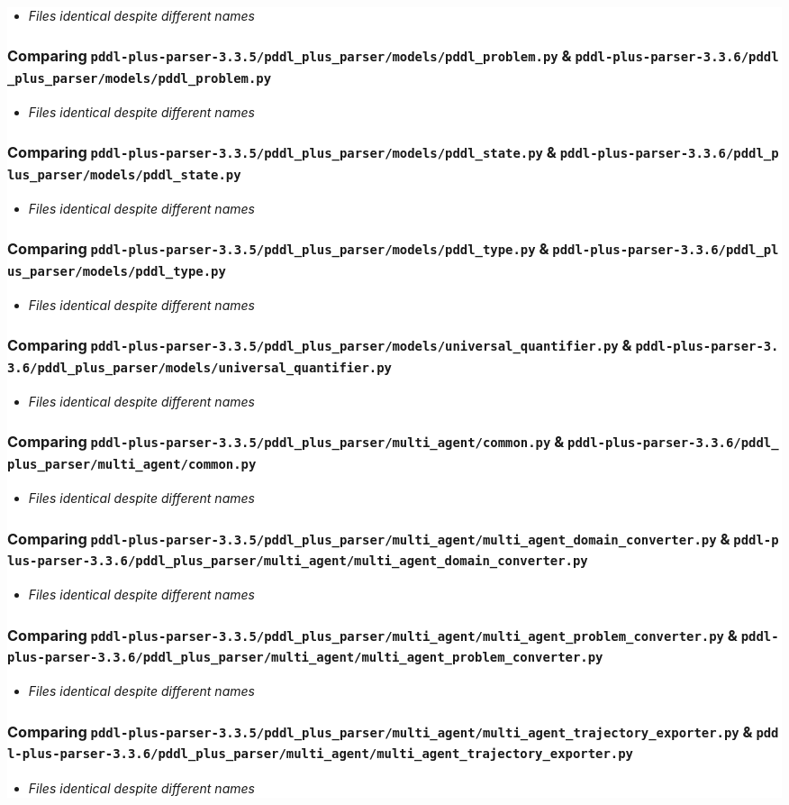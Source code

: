  * *Files identical despite different names*

### Comparing `pddl-plus-parser-3.3.5/pddl_plus_parser/models/pddl_problem.py` & `pddl-plus-parser-3.3.6/pddl_plus_parser/models/pddl_problem.py`

 * *Files identical despite different names*

### Comparing `pddl-plus-parser-3.3.5/pddl_plus_parser/models/pddl_state.py` & `pddl-plus-parser-3.3.6/pddl_plus_parser/models/pddl_state.py`

 * *Files identical despite different names*

### Comparing `pddl-plus-parser-3.3.5/pddl_plus_parser/models/pddl_type.py` & `pddl-plus-parser-3.3.6/pddl_plus_parser/models/pddl_type.py`

 * *Files identical despite different names*

### Comparing `pddl-plus-parser-3.3.5/pddl_plus_parser/models/universal_quantifier.py` & `pddl-plus-parser-3.3.6/pddl_plus_parser/models/universal_quantifier.py`

 * *Files identical despite different names*

### Comparing `pddl-plus-parser-3.3.5/pddl_plus_parser/multi_agent/common.py` & `pddl-plus-parser-3.3.6/pddl_plus_parser/multi_agent/common.py`

 * *Files identical despite different names*

### Comparing `pddl-plus-parser-3.3.5/pddl_plus_parser/multi_agent/multi_agent_domain_converter.py` & `pddl-plus-parser-3.3.6/pddl_plus_parser/multi_agent/multi_agent_domain_converter.py`

 * *Files identical despite different names*

### Comparing `pddl-plus-parser-3.3.5/pddl_plus_parser/multi_agent/multi_agent_problem_converter.py` & `pddl-plus-parser-3.3.6/pddl_plus_parser/multi_agent/multi_agent_problem_converter.py`

 * *Files identical despite different names*

### Comparing `pddl-plus-parser-3.3.5/pddl_plus_parser/multi_agent/multi_agent_trajectory_exporter.py` & `pddl-plus-parser-3.3.6/pddl_plus_parser/multi_agent/multi_agent_trajectory_exporter.py`

 * *Files identical despite different names*
